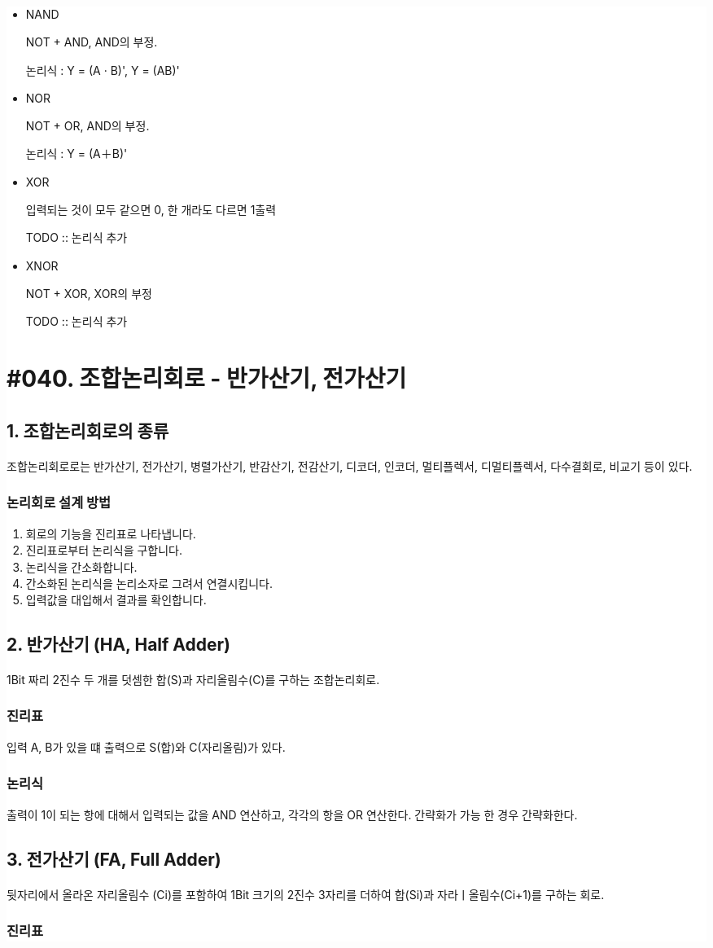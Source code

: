 - NAND

    NOT + AND, AND의 부정.

     논리식 : Y = (A · B)', Y = (AB)'

- NOR

    NOT + OR, AND의 부정.

    논리식 : Y = (A＋B)'

- XOR

    입력되는 것이 모두 같으면 0, 한 개라도 다르면 1출력

    TODO :: 논리식 추가

- XNOR

    NOT + XOR, XOR의 부정

    TODO :: 논리식 추가

# #040. 조합논리회로 - 반가산기, 전가산기

## 1. 조합논리회로의 종류

조합논리회로로는 반가산기, 전가산기, 병렬가산기, 반감산기, 전감산기, 디코더, 인코더, 멀티플렉서, 디멀티플렉서, 다수결회로, 비교기 등이 있다.

### 논리회로 설계 방법

1. 회로의 기능을 진리표로 나타냅니다.
2. 진리표로부터 논리식을 구합니다.
3. 논리식을 간소화합니다.
4. 간소화된 논리식을 논리소자로 그려서 연결시킵니다.
5. 입력값을 대입해서 결과를 확인합니다.

## 2. 반가산기 (HA, Half Adder)

1Bit 짜리 2진수 두 개를 덧셈한 합(S)과 자리올림수(C)를 구하는 조합논리회로.

### 진리표

입력 A, B가 있을 떄 출력으로 S(합)와 C(자리올림)가 있다.

### 논리식

출력이 1이 되는 항에 대해서 입력되는 값을 AND 연산하고, 각각의 항을 OR 연산한다. 간략화가 가능 한 경우 간략화한다.

## 3. 전가산기 (FA, Full Adder)

뒷자리에서 올라온 자리올림수 (Ci)를 포함하여 1Bit 크기의 2진수 3자리를 더하여 합(Si)과 자라ㅣ올림수(Ci+1)를 구하는 회로.

### 진리표
